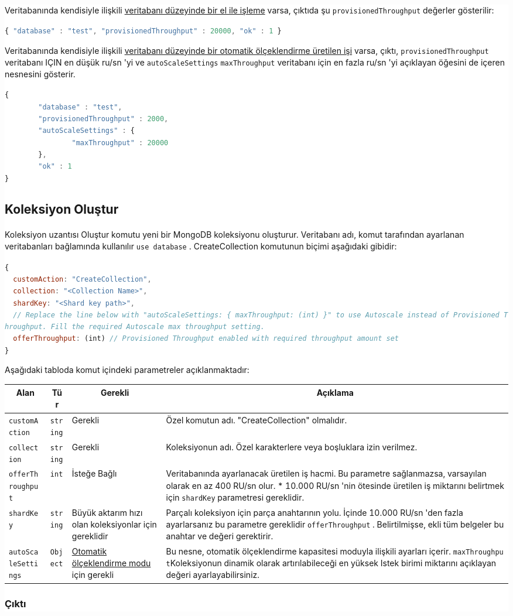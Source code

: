 Veritabanında kendisiyle ilişkili [veritabanı düzeyinde bir el ile işleme](set-throughput.md#set-throughput-on-a-database) varsa, çıktıda şu `provisionedThroughput` değerler gösterilir:

```javascript
{ "database" : "test", "provisionedThroughput" : 20000, "ok" : 1 }
```

Veritabanında kendisiyle ilişkili [veritabanı düzeyinde bir otomatik ölçeklendirme üretilen işi](provision-throughput-autoscale.md) varsa, çıktı, `provisionedThroughput` veritabanı IÇIN en düşük ru/sn 'yi ve `autoScaleSettings` `maxThroughput` veritabanı için en fazla ru/sn 'yi açıklayan öğesini de içeren nesnesini gösterir.

```javascript
{
        "database" : "test",
        "provisionedThroughput" : 2000,
        "autoScaleSettings" : {
                "maxThroughput" : 20000
        },
        "ok" : 1
}
```

## <a name="create-collection"></a><a id="create-collection"></a> Koleksiyon Oluştur

Koleksiyon uzantısı Oluştur komutu yeni bir MongoDB koleksiyonu oluşturur. Veritabanı adı, komut tarafından ayarlanan veritabanları bağlamında kullanılır `use database` . CreateCollection komutunun biçimi aşağıdaki gibidir:

```javascript
{
  customAction: "CreateCollection",
  collection: "<Collection Name>",
  shardKey: "<Shard key path>",
  // Replace the line below with "autoScaleSettings: { maxThroughput: (int) }" to use Autoscale instead of Provisioned Throughput. Fill the required Autoscale max throughput setting.
  offerThroughput: (int) // Provisioned Throughput enabled with required throughput amount set
}
```

Aşağıdaki tabloda komut içindeki parametreler açıklanmaktadır:

| **Alan** | **Tür** | **Gerekli** | **Açıklama** |
|---------|---------|---------|---------|
| `customAction` | `string` | Gerekli | Özel komutun adı. "CreateCollection" olmalıdır.|
| `collection` | `string` | Gerekli | Koleksiyonun adı. Özel karakterlere veya boşluklara izin verilmez.|
| `offerThroughput` | `int` | İsteğe Bağlı | Veritabanında ayarlanacak üretilen iş hacmi. Bu parametre sağlanmazsa, varsayılan olarak en az 400 RU/sn olur. * 10.000 RU/sn 'nin ötesinde üretilen iş miktarını belirtmek için `shardKey` parametresi gereklidir.|
| `shardKey` | `string` | Büyük aktarım hızı olan koleksiyonlar için gereklidir | Parçalı koleksiyon için parça anahtarının yolu. İçinde 10.000 RU/sn 'den fazla ayarlarsanız bu parametre gereklidir `offerThroughput` .  Belirtilmişse, ekli tüm belgeler bu anahtar ve değeri gerektirir. |
| `autoScaleSettings` | `Object` | [Otomatik ölçeklendirme modu](provision-throughput-autoscale.md) için gerekli | Bu nesne, otomatik ölçeklendirme kapasitesi moduyla ilişkili ayarları içerir. `maxThroughput`Koleksiyonun dinamik olarak artırılabileceği en yüksek Istek birimi miktarını açıklayan değeri ayarlayabilirsiniz. |

### <a name="output"></a>Çıktı
